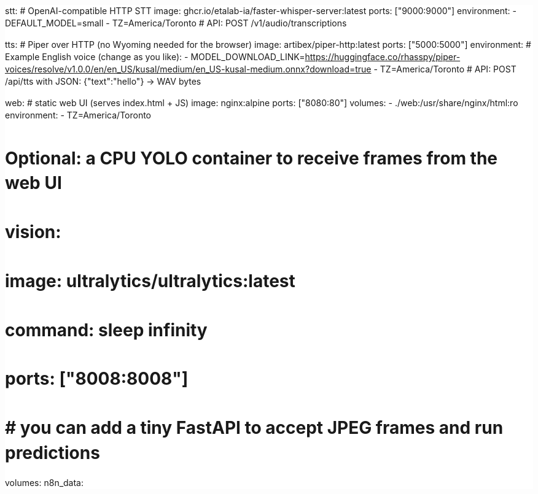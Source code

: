   stt:  # OpenAI-compatible HTTP STT
    image: ghcr.io/etalab-ia/faster-whisper-server:latest
    ports: ["9000:9000"]
    environment:
      - DEFAULT_MODEL=small
      - TZ=America/Toronto
    # API: POST /v1/audio/transcriptions

  tts:  # Piper over HTTP (no Wyoming needed for the browser)
    image: artibex/piper-http:latest
    ports: ["5000:5000"]
    environment:
      # Example English voice (change as you like):
      - MODEL_DOWNLOAD_LINK=https://huggingface.co/rhasspy/piper-voices/resolve/v1.0.0/en/en_US/kusal/medium/en_US-kusal-medium.onnx?download=true
      - TZ=America/Toronto
    # API: POST /api/tts  with JSON: {"text":"hello"} -> WAV bytes

  web:  # static web UI (serves index.html + JS)
    image: nginx:alpine
    ports: ["8080:80"]
    volumes:
      - ./web:/usr/share/nginx/html:ro
    environment:
      - TZ=America/Toronto

  # Optional: a CPU YOLO container to receive frames from the web UI
  # vision:
  #   image: ultralytics/ultralytics:latest
  #   command: sleep infinity
  #   ports: ["8008:8008"]
  #   # you can add a tiny FastAPI to accept JPEG frames and run predictions

volumes:
  n8n_data:
